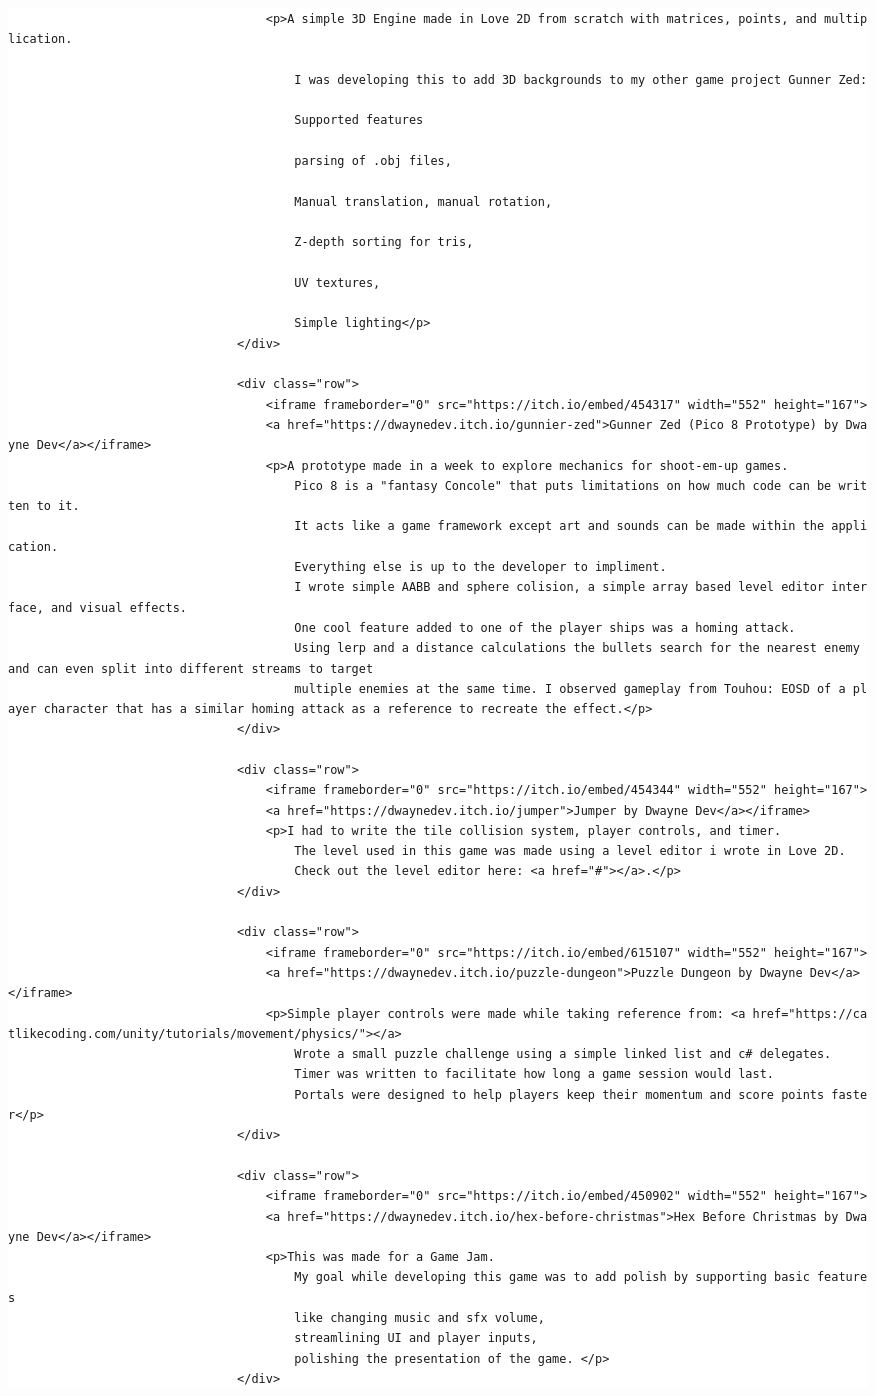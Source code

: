 										<p>A simple 3D Engine made in Love 2D from scratch with matrices, points, and multiplication.

											I was developing this to add 3D backgrounds to my other game project Gunner Zed:

											Supported features

											parsing of .obj files,

											Manual translation, manual rotation,

											Z-depth sorting for tris,

											UV textures,

											Simple lighting</p>
									</div>

									<div class="row">
										<iframe frameborder="0" src="https://itch.io/embed/454317" width="552" height="167">
										<a href="https://dwaynedev.itch.io/gunnier-zed">Gunner Zed (Pico 8 Prototype) by Dwayne Dev</a></iframe>
										<p>A prototype made in a week to explore mechanics for shoot-em-up games.
											Pico 8 is a "fantasy Concole" that puts limitations on how much code can be written to it.
											It acts like a game framework except art and sounds can be made within the application.
											Everything else is up to the developer to impliment.
											I wrote simple AABB and sphere colision, a simple array based level editor interface, and visual effects.
											One cool feature added to one of the player ships was a homing attack.
											Using lerp and a distance calculations the bullets search for the nearest enemy and can even split into different streams to target
											multiple enemies at the same time. I observed gameplay from Touhou: EOSD of a player character that has a similar homing attack as a reference to recreate the effect.</p>
									</div>

									<div class="row">
										<iframe frameborder="0" src="https://itch.io/embed/454344" width="552" height="167">
										<a href="https://dwaynedev.itch.io/jumper">Jumper by Dwayne Dev</a></iframe>
										<p>I had to write the tile collision system, player controls, and timer.
 											The level used in this game was made using a level editor i wrote in Love 2D.
 											Check out the level editor here: <a href="#"></a>.</p>
									</div>

									<div class="row">
										<iframe frameborder="0" src="https://itch.io/embed/615107" width="552" height="167">
										<a href="https://dwaynedev.itch.io/puzzle-dungeon">Puzzle Dungeon by Dwayne Dev</a></iframe>
										<p>Simple player controls were made while taking reference from: <a href="https://catlikecoding.com/unity/tutorials/movement/physics/"></a>
											Wrote a small puzzle challenge using a simple linked list and c# delegates.
											Timer was written to facilitate how long a game session would last.
											Portals were designed to help players keep their momentum and score points faster</p>
									</div>

									<div class="row">
										<iframe frameborder="0" src="https://itch.io/embed/450902" width="552" height="167">
										<a href="https://dwaynedev.itch.io/hex-before-christmas">Hex Before Christmas by Dwayne Dev</a></iframe>
										<p>This was made for a Game Jam.
											My goal while developing this game was to add polish by supporting basic features
											like changing music and sfx volume,
											streamlining UI and player inputs,
											polishing the presentation of the game. </p>
									</div>
